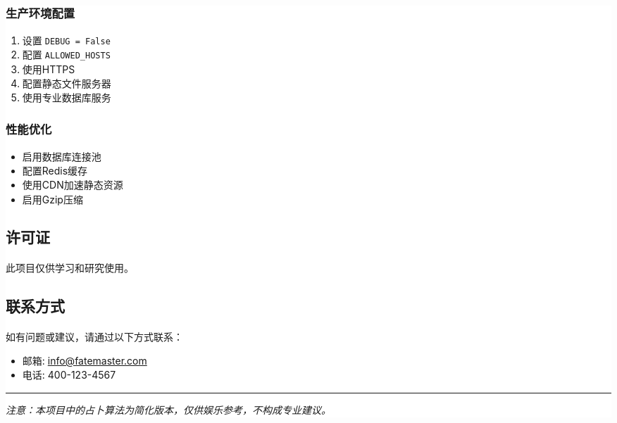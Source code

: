 ### 生产环境配置
1. 设置 `DEBUG = False`
2. 配置 `ALLOWED_HOSTS`
3. 使用HTTPS
4. 配置静态文件服务器
5. 使用专业数据库服务

### 性能优化
- 启用数据库连接池
- 配置Redis缓存
- 使用CDN加速静态资源
- 启用Gzip压缩

## 许可证
此项目仅供学习和研究使用。

## 联系方式
如有问题或建议，请通过以下方式联系：
- 邮箱: info@fatemaster.com
- 电话: 400-123-4567

---

*注意：本项目中的占卜算法为简化版本，仅供娱乐参考，不构成专业建议。*

